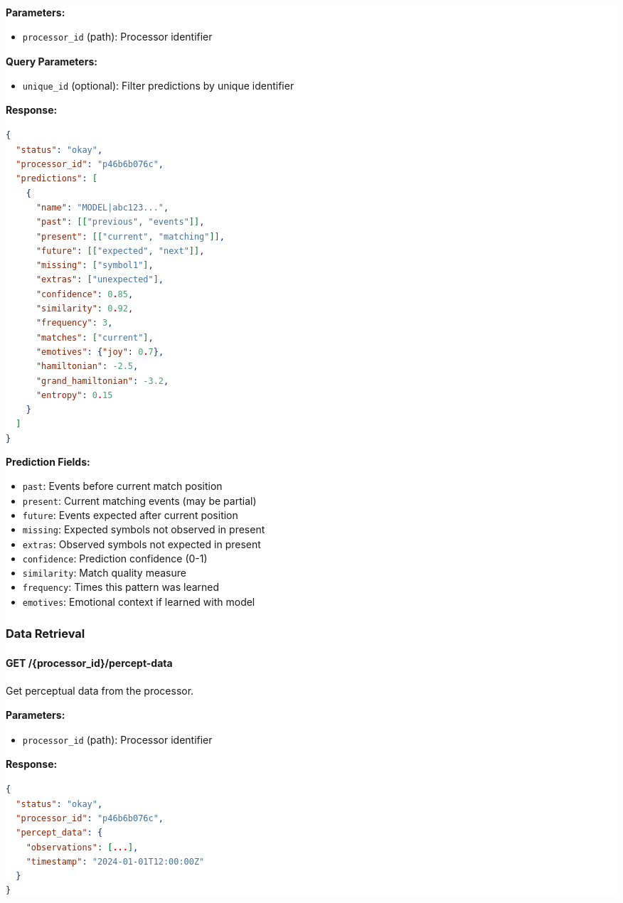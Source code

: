 **Parameters:**
- `processor_id` (path): Processor identifier

**Query Parameters:**
- `unique_id` (optional): Filter predictions by unique identifier

**Response:**
```json
{
  "status": "okay",
  "processor_id": "p46b6b076c",
  "predictions": [
    {
      "name": "MODEL|abc123...",
      "past": [["previous", "events"]],
      "present": [["current", "matching"]],
      "future": [["expected", "next"]],
      "missing": ["symbol1"],
      "extras": ["unexpected"],
      "confidence": 0.85,
      "similarity": 0.92,
      "frequency": 3,
      "matches": ["current"],
      "emotives": {"joy": 0.7},
      "hamiltonian": -2.5,
      "grand_hamiltonian": -3.2,
      "entropy": 0.15
    }
  ]
}
```

**Prediction Fields:**
- `past`: Events before current match position
- `present`: Current matching events (may be partial)
- `future`: Events expected after current position
- `missing`: Expected symbols not observed in present
- `extras`: Observed symbols not expected in present
- `confidence`: Prediction confidence (0-1)
- `similarity`: Match quality measure
- `frequency`: Times this pattern was learned
- `emotives`: Emotional context if learned with model

### Data Retrieval

#### GET /{processor_id}/percept-data
Get perceptual data from the processor.

**Parameters:**
- `processor_id` (path): Processor identifier

**Response:**
```json
{
  "status": "okay",
  "processor_id": "p46b6b076c",
  "percept_data": {
    "observations": [...],
    "timestamp": "2024-01-01T12:00:00Z"
  }
}
```
